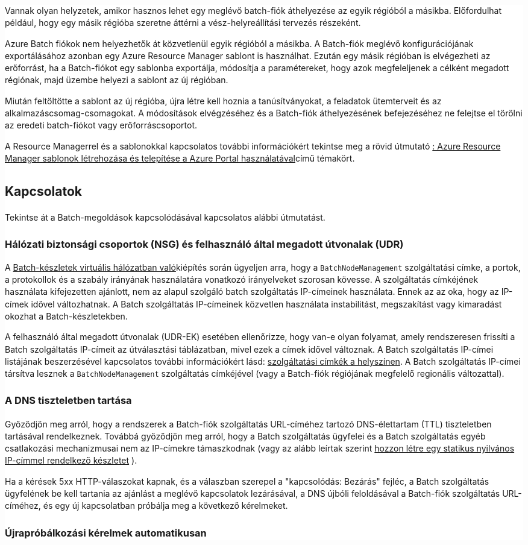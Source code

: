 Vannak olyan helyzetek, amikor hasznos lehet egy meglévő batch-fiók áthelyezése az egyik régióból a másikba. Előfordulhat például, hogy egy másik régióba szeretne áttérni a vész-helyreállítási tervezés részeként.

Azure Batch fiókok nem helyezhetők át közvetlenül egyik régióból a másikba. A Batch-fiók meglévő konfigurációjának exportálásához azonban egy Azure Resource Manager sablont is használhat. Ezután egy másik régióban is elvégezheti az erőforrást, ha a Batch-fiókot egy sablonba exportálja, módosítja a paramétereket, hogy azok megfeleljenek a célként megadott régiónak, majd üzembe helyezi a sablont az új régióban.

Miután feltöltötte a sablont az új régióba, újra létre kell hoznia a tanúsítványokat, a feladatok ütemterveit és az alkalmazáscsomag-csomagokat. A módosítások elvégzéséhez és a Batch-fiók áthelyezésének befejezéséhez ne felejtse el törölni az eredeti batch-fiókot vagy erőforráscsoportot.

A Resource Managerrel és a sablonokkal kapcsolatos további információkért tekintse meg a rövid útmutató [: Azure Resource Manager sablonok létrehozása és telepítése a Azure Portal használatával](../azure-resource-manager/templates/quickstart-create-templates-use-the-portal.md)című témakört.

## <a name="connectivity"></a>Kapcsolatok

Tekintse át a Batch-megoldások kapcsolódásával kapcsolatos alábbi útmutatást.

### <a name="network-security-groups-nsgs-and-user-defined-routes-udrs"></a>Hálózati biztonsági csoportok (NSG) és felhasználó által megadott útvonalak (UDR)

A [Batch-készletek virtuális hálózatban való](batch-virtual-network.md)kiépítés során ügyeljen arra, hogy a `BatchNodeManagement` szolgáltatási címke, a portok, a protokollok és a szabály irányának használatára vonatkozó irányelveket szorosan kövesse. A szolgáltatás címkéjének használata kifejezetten ajánlott, nem az alapul szolgáló batch szolgáltatás IP-címeinek használata. Ennek az az oka, hogy az IP-címek idővel változhatnak. A Batch szolgáltatás IP-címeinek közvetlen használata instabilitást, megszakítást vagy kimaradást okozhat a Batch-készletekben.

A felhasználó által megadott útvonalak (UDR-EK) esetében ellenőrizze, hogy van-e olyan folyamat, amely rendszeresen frissíti a Batch szolgáltatás IP-címeit az útválasztási táblázatban, mivel ezek a címek idővel változnak. A Batch szolgáltatás IP-címei listájának beszerzésével kapcsolatos további információkért lásd: [szolgáltatási címkék a helyszínen](../virtual-network/service-tags-overview.md). A Batch szolgáltatás IP-címei társítva lesznek a `BatchNodeManagement` szolgáltatás címkéjével (vagy a Batch-fiók régiójának megfelelő regionális változattal).

### <a name="honoring-dns"></a>A DNS tiszteletben tartása

Győződjön meg arról, hogy a rendszerek a Batch-fiók szolgáltatás URL-címéhez tartozó DNS-élettartam (TTL) tiszteletben tartásával rendelkeznek. Továbbá győződjön meg arról, hogy a Batch szolgáltatás ügyfelei és a Batch szolgáltatás egyéb csatlakozási mechanizmusai nem az IP-címekre támaszkodnak (vagy az alább leírtak szerint [hozzon létre egy statikus nyilvános IP-címmel rendelkező készletet](create-pool-public-ip.md) ).

Ha a kérések 5xx HTTP-válaszokat kapnak, és a válaszban szerepel a "kapcsolódás: Bezárás" fejléc, a Batch szolgáltatás ügyfelének be kell tartania az ajánlást a meglévő kapcsolatok lezárásával, a DNS újbóli feloldásával a Batch-fiók szolgáltatás URL-címéhez, és egy új kapcsolatban próbálja meg a következő kérelmeket.

### <a name="retry-requests-automatically"></a>Újrapróbálkozási kérelmek automatikusan

